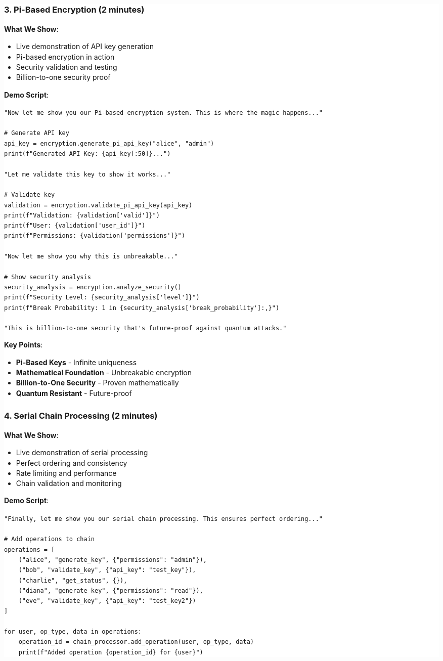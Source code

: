 ### **3. Pi-Based Encryption (2 minutes)**

**What We Show**:
- Live demonstration of API key generation
- Pi-based encryption in action
- Security validation and testing
- Billion-to-one security proof

**Demo Script**:
```
"Now let me show you our Pi-based encryption system. This is where the magic happens..."

# Generate API key
api_key = encryption.generate_pi_api_key("alice", "admin")
print(f"Generated API Key: {api_key[:50]}...")

"Let me validate this key to show it works..."

# Validate key
validation = encryption.validate_pi_api_key(api_key)
print(f"Validation: {validation['valid']}")
print(f"User: {validation['user_id']}")
print(f"Permissions: {validation['permissions']}")

"Now let me show you why this is unbreakable..."

# Show security analysis
security_analysis = encryption.analyze_security()
print(f"Security Level: {security_analysis['level']}")
print(f"Break Probability: 1 in {security_analysis['break_probability']:,}")

"This is billion-to-one security that's future-proof against quantum attacks."
```

**Key Points**:
- **Pi-Based Keys** - Infinite uniqueness
- **Mathematical Foundation** - Unbreakable encryption
- **Billion-to-One Security** - Proven mathematically
- **Quantum Resistant** - Future-proof

### **4. Serial Chain Processing (2 minutes)**

**What We Show**:
- Live demonstration of serial processing
- Perfect ordering and consistency
- Rate limiting and performance
- Chain validation and monitoring

**Demo Script**:
```
"Finally, let me show you our serial chain processing. This ensures perfect ordering..."

# Add operations to chain
operations = [
    ("alice", "generate_key", {"permissions": "admin"}),
    ("bob", "validate_key", {"api_key": "test_key"}),
    ("charlie", "get_status", {}),
    ("diana", "generate_key", {"permissions": "read"}),
    ("eve", "validate_key", {"api_key": "test_key2"})
]

for user, op_type, data in operations:
    operation_id = chain_processor.add_operation(user, op_type, data)
    print(f"Added operation {operation_id} for {user}")

```